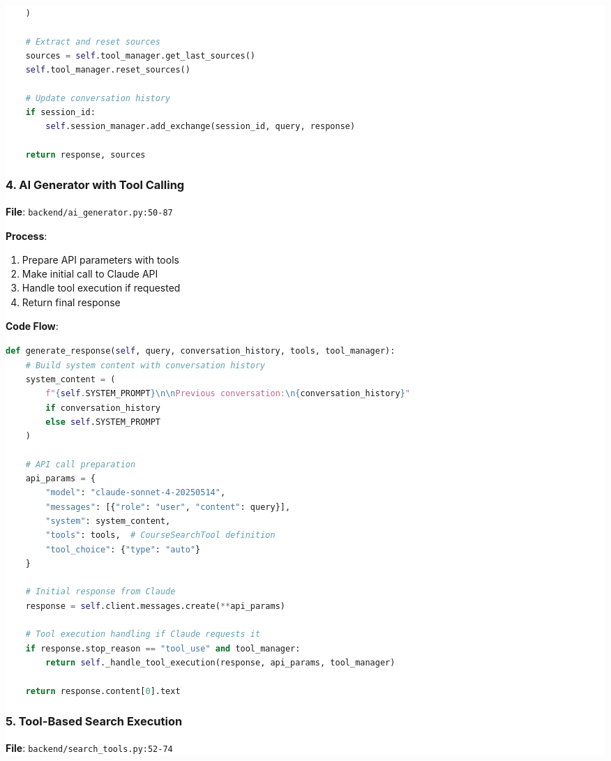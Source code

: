 ```python
    )

    # Extract and reset sources
    sources = self.tool_manager.get_last_sources()
    self.tool_manager.reset_sources()

    # Update conversation history
    if session_id:
        self.session_manager.add_exchange(session_id, query, response)

    return response, sources
```

### 4. AI Generator with Tool Calling
**File**: `backend/ai_generator.py:50-87`

**Process**:
1. Prepare API parameters with tools
2. Make initial call to Claude API
3. Handle tool execution if requested
4. Return final response

**Code Flow**:
```python
def generate_response(self, query, conversation_history, tools, tool_manager):
    # Build system content with conversation history
    system_content = (
        f"{self.SYSTEM_PROMPT}\n\nPrevious conversation:\n{conversation_history}"
        if conversation_history
        else self.SYSTEM_PROMPT
    )

    # API call preparation
    api_params = {
        "model": "claude-sonnet-4-20250514",
        "messages": [{"role": "user", "content": query}],
        "system": system_content,
        "tools": tools,  # CourseSearchTool definition
        "tool_choice": {"type": "auto"}
    }

    # Initial response from Claude
    response = self.client.messages.create(**api_params)

    # Tool execution handling if Claude requests it
    if response.stop_reason == "tool_use" and tool_manager:
        return self._handle_tool_execution(response, api_params, tool_manager)

    return response.content[0].text
```

### 5. Tool-Based Search Execution
**File**: `backend/search_tools.py:52-74`
